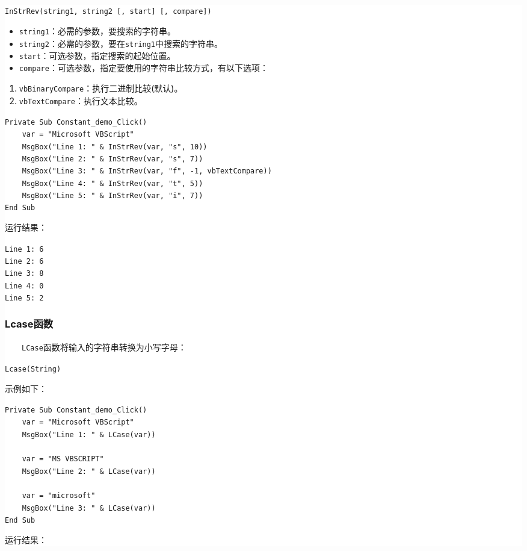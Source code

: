 ``` vbscript
InStrRev(string1, string2 [, start] [, compare])
```

- `string1`：必需的参数，要搜索的字符串。
- `string2`：必需的参数，要在`string1`中搜索的字符串。
- `start`：可选参数，指定搜索的起始位置。
- `compare`：可选参数，指定要使用的字符串比较方式，有以下选项：

1. `vbBinaryCompare`：执行二进制比较(默认)。
2. `vbTextCompare`：执行文本比较。

``` vbscript
Private Sub Constant_demo_Click()
    var = "Microsoft VBScript"
    MsgBox("Line 1: " & InStrRev(var, "s", 10))
    MsgBox("Line 2: " & InStrRev(var, "s", 7))
    MsgBox("Line 3: " & InStrRev(var, "f", -1, vbTextCompare))
    MsgBox("Line 4: " & InStrRev(var, "t", 5))
    MsgBox("Line 5: " & InStrRev(var, "i", 7))
End Sub
```

运行结果：

``` vbscript
Line 1: 6
Line 2: 6
Line 3: 8
Line 4: 0
Line 5: 2
```

### Lcase函数

&emsp;&emsp;`LCase`函数将输入的字符串转换为小写字母：

``` vbscript
Lcase(String)
```

示例如下：

``` vbscript
Private Sub Constant_demo_Click()
    var = "Microsoft VBScript"
    MsgBox("Line 1: " & LCase(var))

    var = "MS VBSCRIPT"
    MsgBox("Line 2: " & LCase(var))

    var = "microsoft"
    MsgBox("Line 3: " & LCase(var))
End Sub
```

运行结果：
